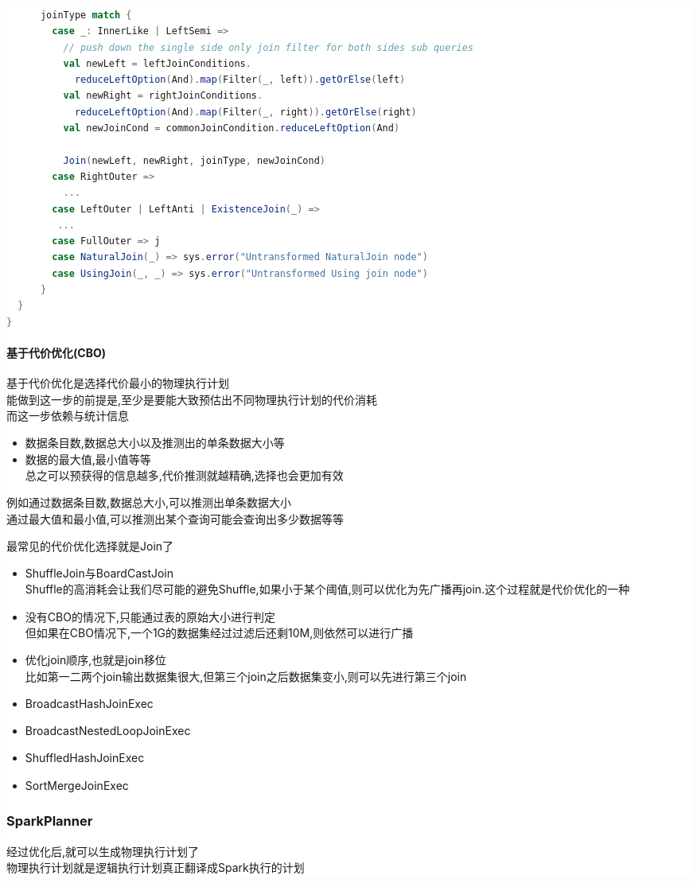 ```scala
      joinType match {
        case _: InnerLike | LeftSemi =>
          // push down the single side only join filter for both sides sub queries
          val newLeft = leftJoinConditions.
            reduceLeftOption(And).map(Filter(_, left)).getOrElse(left)
          val newRight = rightJoinConditions.
            reduceLeftOption(And).map(Filter(_, right)).getOrElse(right)
          val newJoinCond = commonJoinCondition.reduceLeftOption(And)

          Join(newLeft, newRight, joinType, newJoinCond)
        case RightOuter =>
          ...
        case LeftOuter | LeftAnti | ExistenceJoin(_) =>
         ...
        case FullOuter => j
        case NaturalJoin(_) => sys.error("Untransformed NaturalJoin node")
        case UsingJoin(_, _) => sys.error("Untransformed Using join node")
      }
  }
}
```

#### 基于代价优化(CBO)  

基于代价优化是选择代价最小的物理执行计划  
能做到这一步的前提是,至少是要能大致预估出不同物理执行计划的代价消耗  
而这一步依赖与统计信息   
* 数据条目数,数据总大小以及推测出的单条数据大小等  
* 数据的最大值,最小值等等  
总之可以预获得的信息越多,代价推测就越精确,选择也会更加有效  

例如通过数据条目数,数据总大小,可以推测出单条数据大小  
通过最大值和最小值,可以推测出某个查询可能会查询出多少数据等等  


最常见的代价优化选择就是Join了  
* ShuffleJoin与BoardCastJoin  
Shuffle的高消耗会让我们尽可能的避免Shuffle,如果小于某个阈值,则可以优化为先广播再join.这个过程就是代价优化的一种  
* 没有CBO的情况下,只能通过表的原始大小进行判定  
但如果在CBO情况下,一个1G的数据集经过过滤后还剩10M,则依然可以进行广播  
* 优化join顺序,也就是join移位  
比如第一二两个join输出数据集很大,但第三个join之后数据集变小,则可以先进行第三个join  

* BroadcastHashJoinExec  
* BroadcastNestedLoopJoinExec  
* ShuffledHashJoinExec  
* SortMergeJoinExec  

### SparkPlanner    

经过优化后,就可以生成物理执行计划了  
物理执行计划就是逻辑执行计划真正翻译成Spark执行的计划  
